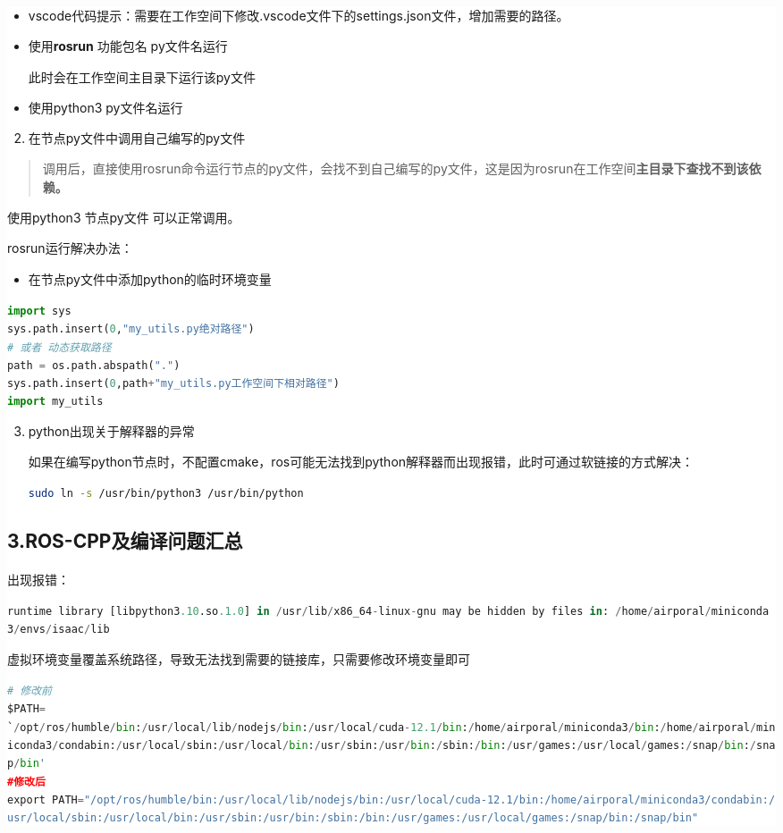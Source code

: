    + vscode代码提示：需要在工作空间下修改.vscode文件下的settings.json文件，增加需要的路径。

   + 使用**rosrun** 功能包名 py文件名运行

     此时会在工作空间主目录下运行该py文件

   + 使用python3 py文件名运行

2. 在节点py文件中调用自己编写的py文件

> 调用后，直接使用rosrun命令运行节点的py文件，会找不到自己编写的py文件，这是因为rosrun在工作空间**主目录下查找不到该依赖。**

使用python3 节点py文件 可以正常调用。

rosrun运行解决办法：

+ 在节点py文件中添加python的临时环境变量

```python
import sys
sys.path.insert(0,"my_utils.py绝对路径")
# 或者 动态获取路径
path = os.path.abspath(".")
sys.path.insert(0,path+"my_utils.py工作空间下相对路径")
import my_utils
```

3. python出现关于解释器的异常

   如果在编写python节点时，不配置cmake，ros可能无法找到python解释器而出现报错，此时可通过软链接的方式解决：

   ```bash
   sudo ln -s /usr/bin/python3 /usr/bin/python
   ```

   

## 3.ROS-CPP及编译问题汇总

出现报错：

```python
runtime library [libpython3.10.so.1.0] in /usr/lib/x86_64-linux-gnu may be hidden by files in: /home/airporal/miniconda3/envs/isaac/lib
```

虚拟环境变量覆盖系统路径，导致无法找到需要的链接库，只需要修改环境变量即可

```python
# 修改前
$PATH=
`/opt/ros/humble/bin:/usr/local/lib/nodejs/bin:/usr/local/cuda-12.1/bin:/home/airporal/miniconda3/bin:/home/airporal/miniconda3/condabin:/usr/local/sbin:/usr/local/bin:/usr/sbin:/usr/bin:/sbin:/bin:/usr/games:/usr/local/games:/snap/bin:/snap/bin'
#修改后
export PATH="/opt/ros/humble/bin:/usr/local/lib/nodejs/bin:/usr/local/cuda-12.1/bin:/home/airporal/miniconda3/condabin:/usr/local/sbin:/usr/local/bin:/usr/sbin:/usr/bin:/sbin:/bin:/usr/games:/usr/local/games:/snap/bin:/snap/bin"
```

